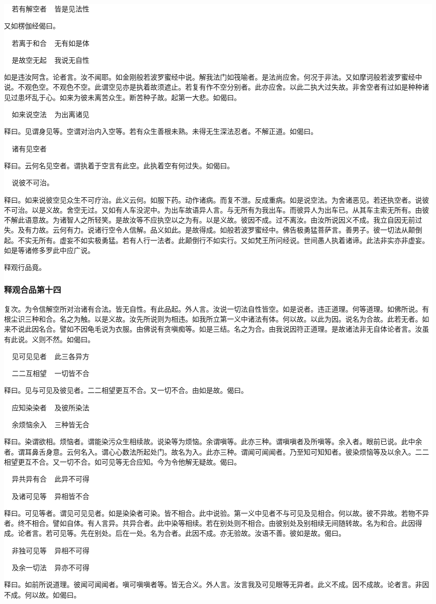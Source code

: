 &nbsp;&nbsp;&nbsp;&nbsp;若有解空者&nbsp;&nbsp;&nbsp;&nbsp;皆是见法性


又如楞伽经偈曰。

&nbsp;&nbsp;&nbsp;&nbsp;若离于和合&nbsp;&nbsp;&nbsp;&nbsp;无有如是体

&nbsp;&nbsp;&nbsp;&nbsp;是故空无起&nbsp;&nbsp;&nbsp;&nbsp;我说无自性


如是违汝阿含。论者言。汝不闻耶。如金刚般若波罗蜜经中说。解我法门如筏喻者。是法尚应舍。何况于非法。又如摩诃般若波罗蜜经中说。不观色空。不观色不空。此谓空见亦是执着故须遮止。若复有作不空分别者。此亦应舍。以此二执大过失故。非舍空者有过如是种种诸见过患坏乱于心。如来为彼未离苦众生。断苦种子故。起第一大悲。如偈曰。

&nbsp;&nbsp;&nbsp;&nbsp;如来说空法&nbsp;&nbsp;&nbsp;&nbsp;为出离诸见


释曰。见谓身见等。空谓对治内入空等。若有众生善根未熟。未得无生深法忍者。不解正道。如偈曰。

&nbsp;&nbsp;&nbsp;&nbsp;诸有见空者

释曰。云何名见空者。谓执着于空言有此空。此执着空有何过失。如偈曰。

&nbsp;&nbsp;&nbsp;&nbsp;说彼不可治。

释曰。如来说彼空见众生不可疗治。此义云何。如服下药。动作诸病。而复不泄。反成重病。如是说空法。为舍诸恶见。若还执空者。说彼不可治。以是义故。舍空无过。又如有人车没泥中。为出车故语异人言。与无所有为我出车。而彼异人为出车已。从其车主索无所有。由彼不解此语意故。为诸智人之所轻笑。是故汝等不应执空以之为有。以是义故。彼因不成。过不离汝。由汝所说因义不成。我立自因无前过失。及有力故。云何有力。说诸行空令人信解。品义如此。是故得成。如般若波罗蜜经中。佛告极勇猛菩萨言。善男子。彼一切法从颠倒起。不实无所有。虚妄不如实极勇猛。若有人行一法者。此颠倒行不如实行。又如梵王所问经说。世间愚人执着诸谛。此法非实亦非虚妄。如是等诸修多罗此中应广说。

释观行品竟。

### 释观合品第十四

复次。为令信解空所对治诸有合法。皆无自性。有此品起。外人言。汝说一切法自性皆空。如是说者。违正道理。何等道理。如佛所说。有根尘识三种和合。名之为触。以是义故。汝先所说则为相违。如我所立第一义中诸法有体。何以故。以此为因。说名为合故。此若无者。如来不说此因名合。譬如不因龟毛说为衣服。由佛说有贪嗔痴等。如是三结。名之为合。由我说因符正道理。是故诸法非无自体论者言。汝虽有此说。义则不然。如偈曰。

&nbsp;&nbsp;&nbsp;&nbsp;见可见见者&nbsp;&nbsp;&nbsp;&nbsp;此三各异方

&nbsp;&nbsp;&nbsp;&nbsp;二二互相望&nbsp;&nbsp;&nbsp;&nbsp;一切皆不合


释曰。见与可见及彼见者。二二相望更互不合。又一切不合。由如是故。偈曰。

&nbsp;&nbsp;&nbsp;&nbsp;应知染染者&nbsp;&nbsp;&nbsp;&nbsp;及彼所染法

&nbsp;&nbsp;&nbsp;&nbsp;余烦恼余入&nbsp;&nbsp;&nbsp;&nbsp;三种皆无合


释曰。染谓欲相。烦恼者。谓能染污众生相续故。说染等为烦恼。余谓嗔等。此亦三种。谓嗔嗔者及所嗔等。余入者。眼前已说。此中余者。谓耳鼻舌身意。云何名入。谓心心数法所起处门。故名为入。此亦三种。谓闻可闻闻者。乃至知可知知者。彼染烦恼等及以余入。二二相望更互不合。又一切不合。如可见等无合应知。今为令他解无疑故。偈曰。

&nbsp;&nbsp;&nbsp;&nbsp;异共异有合&nbsp;&nbsp;&nbsp;&nbsp;此异不可得

&nbsp;&nbsp;&nbsp;&nbsp;及诸可见等&nbsp;&nbsp;&nbsp;&nbsp;异相皆不合


释曰。可见等者。谓见可见见者。如是染染者可染。皆不相合。此中说验。第一义中见者不与可见及见相合。何以故。彼不异故。若物不异者。终不相合。譬如自体。有人言异。共异合者。此中染等相续。若在别处则不相合。由彼别处及别相续无间随转故。名为和合。此因得成。论者言。若可见等。先在别处。后在一处。名为合者。此因不成。亦无验故。汝语不善。彼如是故。偈曰。

&nbsp;&nbsp;&nbsp;&nbsp;非独可见等&nbsp;&nbsp;&nbsp;&nbsp;异相不可得

&nbsp;&nbsp;&nbsp;&nbsp;及余一切法&nbsp;&nbsp;&nbsp;&nbsp;异亦不可得


释曰。如前所说道理。彼闻可闻闻者。嗔可嗔嗔者等。皆无合义。外人言。汝言我及可见眼等无异者。此义不成。因不成故。论者言。非因不成。何以故。如偈曰。
